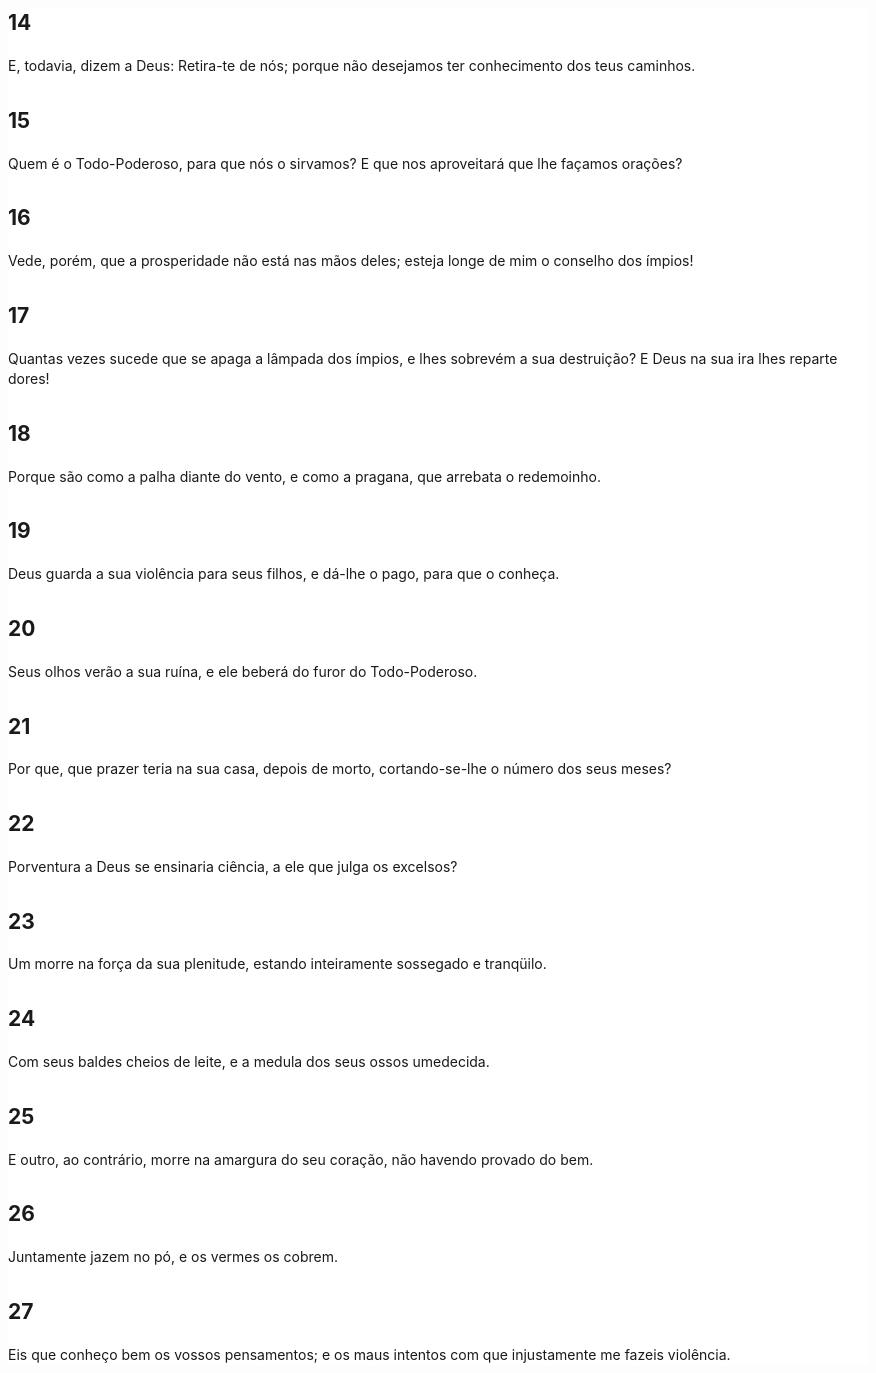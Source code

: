 ## 14
E, todavia, dizem a Deus: Retira-te de nós; porque não desejamos ter conhecimento dos teus caminhos.

## 15
Quem é o Todo-Poderoso, para que nós o sirvamos? E que nos aproveitará que lhe façamos orações?

## 16
Vede, porém, que a prosperidade não está nas mãos deles; esteja longe de mim o conselho dos ímpios!

## 17
Quantas vezes sucede que se apaga a lâmpada dos ímpios, e lhes sobrevém a sua destruição? E Deus na sua ira lhes reparte dores!

## 18
Porque são como a palha diante do vento, e como a pragana, que arrebata o redemoinho.

## 19
Deus guarda a sua violência para seus filhos, e dá-lhe o pago, para que o conheça.

## 20
Seus olhos verão a sua ruína, e ele beberá do furor do Todo-Poderoso.

## 21
Por que, que prazer teria na sua casa, depois de morto, cortando-se-lhe o número dos seus meses?

## 22
Porventura a Deus se ensinaria ciência, a ele que julga os excelsos?

## 23
Um morre na força da sua plenitude, estando inteiramente sossegado e tranqüilo.

## 24
Com seus baldes cheios de leite, e a medula dos seus ossos umedecida.

## 25
E outro, ao contrário, morre na amargura do seu coração, não havendo provado do bem.

## 26
Juntamente jazem no pó, e os vermes os cobrem.

## 27
Eis que conheço bem os vossos pensamentos; e os maus intentos com que injustamente me fazeis violência.
